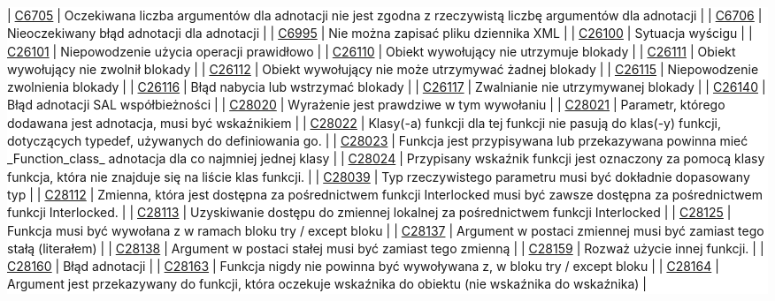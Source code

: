 |                       [C6705](../code-quality/c6705.md)                        |                Oczekiwana liczba argumentów dla adnotacji nie jest zgodna z rzeczywistą liczbę argumentów dla adnotacji                 |
|                       [C6706](../code-quality/c6706.md)                        |                                             Nieoczekiwany błąd adnotacji dla adnotacji                                              |
|                       [C6995](../code-quality/c6995.md)                        |                                                     Nie można zapisać pliku dziennika XML                                                     |
|                      [C26100](../code-quality/c26100.md)                       |                                                           Sytuacja wyścigu                                                            |
|                      [C26101](../code-quality/c26101.md)                       |                                            Niepowodzenie użycia operacji prawidłowo                                            |
|                      [C26110](../code-quality/c26110.md)                       |                                                     Obiekt wywołujący nie utrzymuje blokady                                                     |
|                      [C26111](../code-quality/c26111.md)                       |                                                   Obiekt wywołujący nie zwolnił blokady                                                    |
|                      [C26112](../code-quality/c26112.md)                       |                                                     Obiekt wywołujący nie może utrzymywać żadnej blokady                                                     |
|                      [C26115](../code-quality/c26115.md)                       |                                                       Niepowodzenie zwolnienia blokady                                                       |
|                      [C26116](../code-quality/c26116.md)                       |                                                 Błąd nabycia lub wstrzymać blokady                                                  |
|                      [C26117](../code-quality/c26117.md)                       |                                                        Zwalnianie nie utrzymywanej blokady                                                        |
|                      [C26140](../code-quality/c26140.md)                       |                                                  Błąd adnotacji SAL współbieżności                                                   |
|                      [C28020](../code-quality/c28020.md)                       |                                               Wyrażenie jest prawdziwe w tym wywołaniu                                               |
|                      [C28021](../code-quality/c28021.md)                       |                                           Parametr, którego dodawana jest adnotacja, musi być wskaźnikiem                                           |
|                      [C28022](../code-quality/c28022.md)                       |            Klasy(-a) funkcji dla tej funkcji nie pasują do klas(-y) funkcji, dotyczących typedef, używanych do definiowania go.            |
|                      [C28023](../code-quality/c28023.md)                       |         Funkcja jest przypisywana lub przekazywana powinna mieć \_Function_class\_ adnotacja dla co najmniej jednej klasy         |
|                      [C28024](../code-quality/c28024.md)                       | Przypisany wskaźnik funkcji jest oznaczony za pomocą klasy funkcja, która nie znajduje się na liście klas funkcji. |
|                      [C28039](../code-quality/c28039.md)                       |                                     Typ rzeczywistego parametru musi być dokładnie dopasowany typ                                      |
|                      [C28112](../code-quality/c28112.md)                       |            Zmienna, która jest dostępna za pośrednictwem funkcji Interlocked musi być zawsze dostępna za pośrednictwem funkcji Interlocked.            |
|                      [C28113](../code-quality/c28113.md)                       |                                       Uzyskiwanie dostępu do zmiennej lokalnej za pośrednictwem funkcji Interlocked                                        |
|                      [C28125](../code-quality/c28125.md)                       |                                     Funkcja musi być wywołana z w ramach bloku try / except bloku                                      |
|                      [C28137](../code-quality/c28137.md)                       |                                    Argument w postaci zmiennej musi być zamiast tego stałą (literałem)                                     |
|                      [C28138](../code-quality/c28138.md)                       |                                          Argument w postaci stałej musi być zamiast tego zmienną                                           |
|                      [C28159](../code-quality/c28159.md)                       |                                              Rozważ użycie innej funkcji.                                               |
|                      [C28160](../code-quality/c28160.md)                       |                                                          Błąd adnotacji                                                           |
|                      [C28163](../code-quality/c28163.md)                       |                                 Funkcja nigdy nie powinna być wywoływana z, w bloku try / except bloku                                  |
|                      [C28164](../code-quality/c28164.md)                       |             Argument jest przekazywany do funkcji, która oczekuje wskaźnika do obiektu (nie wskaźnika do wskaźnika)             |